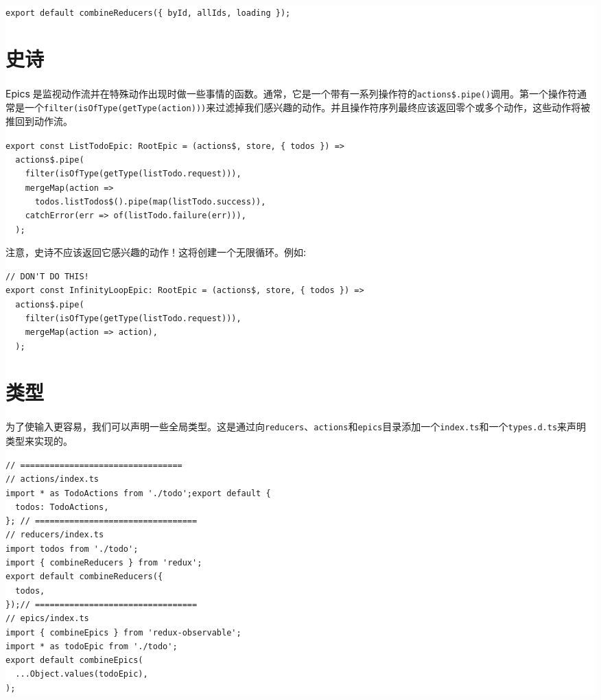 ```
export default combineReducers({ byId, allIds, loading });
```

# 史诗

Epics 是监视动作流并在特殊动作出现时做一些事情的函数。通常，它是一个带有一系列操作符的`actions$.pipe()`调用。第一个操作符通常是一个`filter(isOfType(getType(action)))`来过滤掉我们感兴趣的动作。并且操作符序列最终应该返回零个或多个动作，这些动作将被推回到动作流。

```
export const ListTodoEpic: RootEpic = (actions$, store, { todos }) =>
  actions$.pipe(
    filter(isOfType(getType(listTodo.request))),
    mergeMap(action =>
      todos.listTodos$().pipe(map(listTodo.success)),
    catchError(err => of(listTodo.failure(err))),
  );
```

注意，史诗不应该返回它感兴趣的动作！这将创建一个无限循环。例如:

```
// DON'T DO THIS!
export const InfinityLoopEpic: RootEpic = (actions$, store, { todos }) =>
  actions$.pipe(
    filter(isOfType(getType(listTodo.request))),
    mergeMap(action => action),
  );
```

# 类型

为了使输入更容易，我们可以声明一些全局类型。这是通过向`reducers`、`actions`和`epics`目录添加一个`index.ts`和一个`types.d.ts`来声明类型来实现的。

```
// =================================
// actions/index.ts
import * as TodoActions from './todo';export default {
  todos: TodoActions,
}; // =================================
// reducers/index.ts
import todos from './todo';
import { combineReducers } from 'redux';
export default combineReducers({
  todos,
});// =================================
// epics/index.ts
import { combineEpics } from 'redux-observable';
import * as todoEpic from './todo';
export default combineEpics(
  ...Object.values(todoEpic),
);
```
